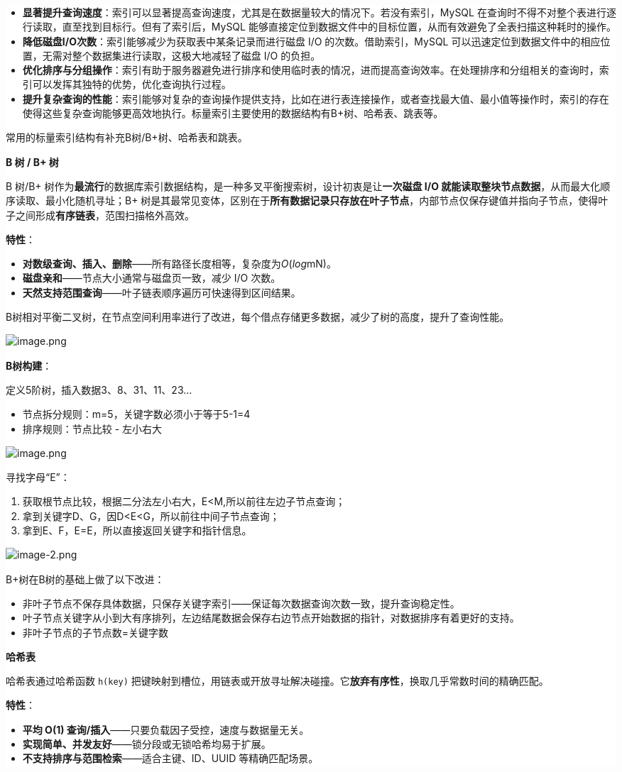 - **显著提升查询速度**：索引可以显著提高查询速度，尤其是在数据量较大的情况下。若没有索引，MySQL 在查询时不得不对整个表进行逐行读取，直至找到目标行。但有了索引后，MySQL 能够直接定位到数据文件中的目标位置，从而有效避免了全表扫描这种耗时的操作。
- **降低磁盘I/O次数**：索引能够减少为获取表中某条记录而进行磁盘 I/O 的次数。借助索引，MySQL 可以迅速定位到数据文件中的相应位置，无需对整个数据集进行读取，这极大地减轻了磁盘 I/O 的负担。
- **优化排序与分组操作**：索引有助于服务器避免进行排序和使用临时表的情况，进而提高查询效率。在处理排序和分组相关的查询时，索引可以发挥其独特的优势，优化查询执行过程。
- **提升复杂查询的性能**：索引能够对复杂的查询操作提供支持，比如在进行表连接操作，或者查找最大值、最小值等操作时，索引的存在使得这些复杂查询能够更高效地执行。标量索引主要使用的数据结构有B+树、哈希表、跳表等。

常用的标量索引结构有补充B树/B+树、哈希表和跳表。

**B 树 / B+ 树**

 B 树/B+ 树作为**最流行**的数据库索引数据结构，是一种多叉平衡搜索树，设计初衷是让**一次磁盘 I/O 就能读取整块节点数据**，从而最大化顺序读取、最小化随机寻址；B+ 树是其最常见变体，区别在于**所有数据记录只存放在叶子节点**，内部节点仅保存键值并指向子节点，使得叶子之间形成**有序链表**，范围扫描格外高效。

 **特性**：

- **对数级查询、插入、删除**——所有路径长度相等，复杂度为$O(log \text{mN})$。
- **磁盘亲和**——节点大小通常与磁盘页一致，减少 I/O 次数。
- **天然支持范围查询**——叶子链表顺序遍历可快速得到区间结果。

 B树相对平衡二叉树，在节点空间利用率进行了改进，每个借点存储更多数据，减少了树的高度，提升了查询性能。


![image.png](11_images/img22.png)



**B树构建**：

定义5阶树，插入数据3、8、31、11、23…

- 节点拆分规则：m=5，关键字数必须小于等于5-1=4
- 排序规则：节点比较 - 左小右大

![image.png](11_images/img26.png)

寻找字母“E”：

1. 获取根节点比较，根据二分法左小右大，E<M,所以前往左边子节点查询；
2. 拿到关键字D、G，因D<E<G，所以前往中间子节点查询；
3. 拿到E、F，E=E，所以直接返回关键字和指针信息。

![image-2.png](11_images/img23.png)

B+树在B树的基础上做了以下改进：

- 非叶子节点不保存具体数据，只保存关键字索引——保证每次数据查询次数一致，提升查询稳定性。
- 叶子节点关键字从小到大有序排列，左边结尾数据会保存右边节点开始数据的指针，对数据排序有着更好的支持。
- 非叶子节点的子节点数=关键字数

**哈希表**

哈希表通过哈希函数 `h(key)` 把键映射到槽位，用链表或开放寻址解决碰撞。它**放弃有序性**，换取几乎常数时间的精确匹配。

 **特性**：

- **平均 O(1) 查询/插入**——只要负载因子受控，速度与数据量无关。
- **实现简单、并发友好**——锁分段或无锁哈希均易于扩展。
- **不支持排序与范围检索**——适合主键、ID、UUID 等精确匹配场景。
